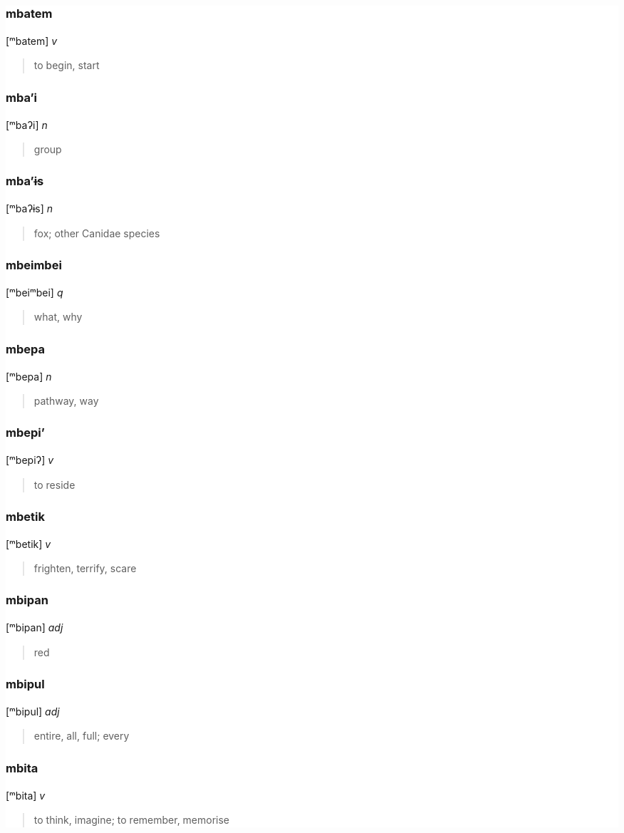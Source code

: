 ### mbatem
\[ᵐbatem]
*v*
> to begin, start
        
### mbaʼi
\[ᵐbaʔi]
*n*
> group
        
### mbaʼɨs
\[ᵐbaʔɨs]
*n*
> fox; other Canidae species
        
### mbeimbei
\[ᵐbeiᵐbei]
*q*
> what, why
        
### mbepa
\[ᵐbepa]
*n*
> pathway, way
        
### mbepiʼ
\[ᵐbepiʔ]
*v*
> to reside
        
### mbetik
\[ᵐbetik]
*v*
> frighten, terrify, scare
        
### mbipan
\[ᵐbipan]
*adj*
> red
        
### mbipul
\[ᵐbipul]
*adj*
> entire, all, full; every
        
### mbita
\[ᵐbita]
*v*
> to think, imagine; to remember, memorise
        